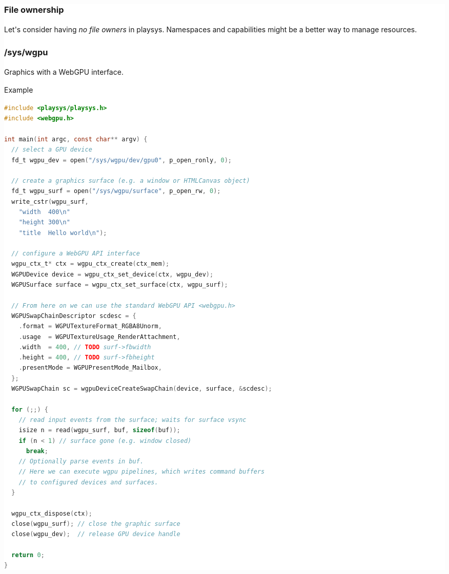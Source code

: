 
### File ownership

Let's consider having _no file owners_ in playsys.
Namespaces and capabilities might be a better way to manage resources.


### /sys/wgpu

Graphics with a WebGPU interface.

Example

```c
#include <playsys/playsys.h>
#include <webgpu.h>

int main(int argc, const char** argv) {
  // select a GPU device
  fd_t wgpu_dev = open("/sys/wgpu/dev/gpu0", p_open_ronly, 0);

  // create a graphics surface (e.g. a window or HTMLCanvas object)
  fd_t wgpu_surf = open("/sys/wgpu/surface", p_open_rw, 0);
  write_cstr(wgpu_surf,
    "width  400\n"
    "height 300\n"
    "title  Hello world\n");

  // configure a WebGPU API interface
  wgpu_ctx_t* ctx = wgpu_ctx_create(ctx_mem);
  WGPUDevice device = wgpu_ctx_set_device(ctx, wgpu_dev);
  WGPUSurface surface = wgpu_ctx_set_surface(ctx, wgpu_surf);

  // From here on we can use the standard WebGPU API <webgpu.h>
  WGPUSwapChainDescriptor scdesc = {
    .format = WGPUTextureFormat_RGBA8Unorm,
    .usage  = WGPUTextureUsage_RenderAttachment,
    .width  = 400, // TODO surf->fbwidth
    .height = 400, // TODO surf->fbheight
    .presentMode = WGPUPresentMode_Mailbox,
  };
  WGPUSwapChain sc = wgpuDeviceCreateSwapChain(device, surface, &scdesc);

  for (;;) {
    // read input events from the surface; waits for surface vsync
    isize n = read(wgpu_surf, buf, sizeof(buf));
    if (n < 1) // surface gone (e.g. window closed)
      break;
    // Optionally parse events in buf.
    // Here we can execute wgpu pipelines, which writes command buffers
    // to configured devices and surfaces.
  }

  wgpu_ctx_dispose(ctx);
  close(wgpu_surf); // close the graphic surface
  close(wgpu_dev);  // release GPU device handle

  return 0;
}
```
